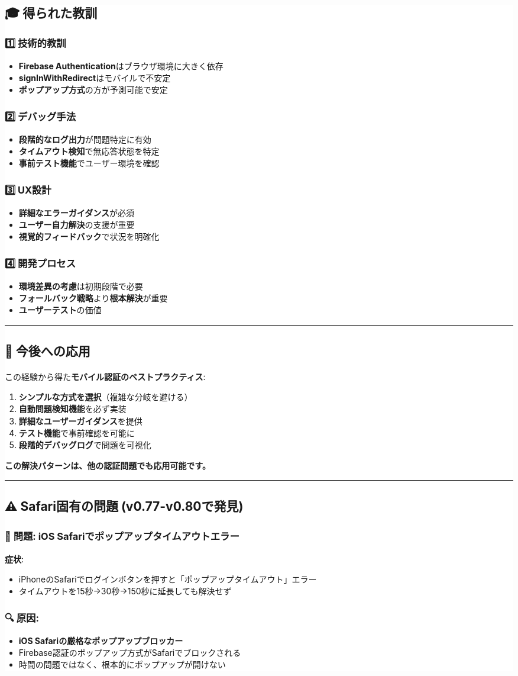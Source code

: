 
## 🎓 **得られた教訓**

### 1️⃣ **技術的教訓**
- **Firebase Authentication**はブラウザ環境に大きく依存
- **signInWithRedirect**はモバイルで不安定
- **ポップアップ方式**の方が予測可能で安定

### 2️⃣ **デバッグ手法**
- **段階的なログ出力**が問題特定に有効
- **タイムアウト検知**で無応答状態を特定
- **事前テスト機能**でユーザー環境を確認

### 3️⃣ **UX設計**
- **詳細なエラーガイダンス**が必須
- **ユーザー自力解決**の支援が重要
- **視覚的フィードバック**で状況を明確化

### 4️⃣ **開発プロセス**
- **環境差異の考慮**は初期段階で必要
- **フォールバック戦略**より**根本解決**が重要
- **ユーザーテスト**の価値

---

## 🚀 **今後への応用**

この経験から得た**モバイル認証のベストプラクティス**:

1. **シンプルな方式を選択**（複雑な分岐を避ける）
2. **自動問題検知機能**を必ず実装
3. **詳細なユーザーガイダンス**を提供
4. **テスト機能**で事前確認を可能に
5. **段階的デバッグログ**で問題を可視化

**この解決パターンは、他の認証問題でも応用可能です。**

---

## ⚠️ **Safari固有の問題** (v0.77-v0.80で発見)

### 🔴 **問題**: iOS Safariでポップアップタイムアウトエラー
**症状**: 
- iPhoneのSafariでログインボタンを押すと「ポップアップタイムアウト」エラー
- タイムアウトを15秒→30秒→150秒に延長しても解決せず

### 🔍 **原因**: 
- **iOS Safariの厳格なポップアップブロッカー**
- Firebase認証のポップアップ方式がSafariでブロックされる
- 時間の問題ではなく、根本的にポップアップが開けない
